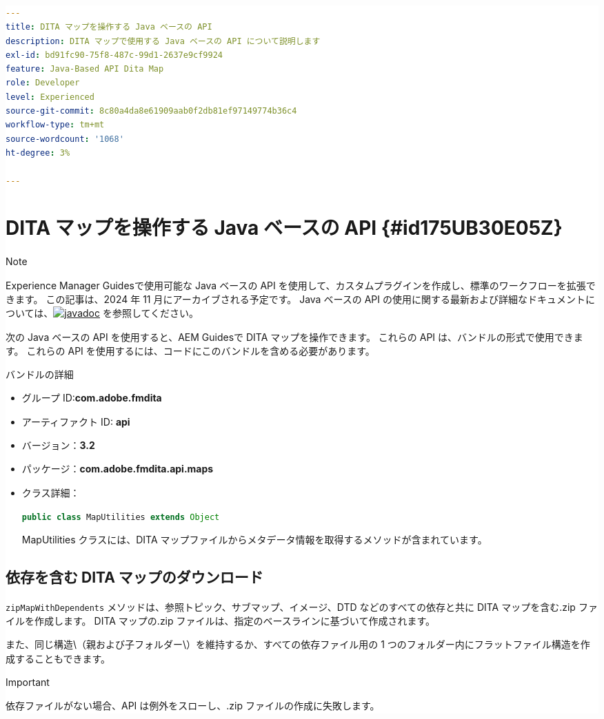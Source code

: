 ```yaml
---
title: DITA マップを操作する Java ベースの API
description: DITA マップで使用する Java ベースの API について説明します
exl-id: bd91fc90-75f8-487c-99d1-2637e9cf9924
feature: Java-Based API Dita Map
role: Developer
level: Experienced
source-git-commit: 8c80a4da8e61909aab0f2db81ef97149774b36c4
workflow-type: tm+mt
source-wordcount: '1068'
ht-degree: 3%

---
```


# DITA マップを操作する Java ベースの API {#id175UB30E05Z}

>[!NOTE]
>
> Experience Manager Guidesで使用可能な Java ベースの API を使用して、カスタムプラグインを作成し、標準のワークフローを拡張できます。 この記事は、2024 年 11 月にアーカイブされる予定です。
> Java ベースの API の使用に関する最新および詳細なドキュメントについては、[![javadoc](https://javadoc.io/badge2/com.adobe.aem/aem-guides-sdk-api/javadoc.svg)](https://javadoc.io/doc/com.adobe.aem/aem-guides-sdk-api) を参照してください。



次の Java ベースの API を使用すると、AEM Guidesで DITA マップを操作できます。 これらの API は、バンドルの形式で使用できます。 これらの API を使用するには、コードにこのバンドルを含める必要があります。

バンドルの詳細

- グループ ID:**com.adobe.fmdita**

- アーティファクト ID: **api**

- バージョン：**3.2**

- パッケージ：**com.adobe.fmdita.api.maps**

- クラス詳細：

  ```JAVA
  public class MapUtilities extends Object
  ```

  MapUtilities クラスには、DITA マップファイルからメタデータ情報を取得するメソッドが含まれています。


## 依存を含む DITA マップのダウンロード

`zipMapWithDependents` メソッドは、参照トピック、サブマップ、イメージ、DTD などのすべての依存と共に DITA マップを含む.zip ファイルを作成します。 DITA マップの.zip ファイルは、指定のベースラインに基づいて作成されます。

また、同じ構造\（親および子フォルダー\）を維持するか、すべての依存ファイル用の 1 つのフォルダー内にフラットファイル構造を作成することもできます。

>[!IMPORTANT]
>
> 依存ファイルがない場合、API は例外をスローし、.zip ファイルの作成に失敗します。
